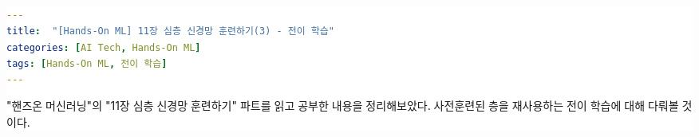 ```yaml
---
title:  "[Hands-On ML] 11장 심층 신경망 훈련하기(3) - 전이 학습"
categories: [AI Tech, Hands-On ML]
tags: [Hands-On ML, 전이 학습]
---
```

"핸즈온 머신러닝"의 "11장 심층 신경망 훈련하기" 파트를 읽고 공부한 내용을 정리해보았다. 사전훈련된 층을 재사용하는 전이 학습에 대해 다뤄볼 것이다.<br>

<head>
  <style>
    table.dataframe {
      white-space: normal;
      width: 100%;
      height: 240px;
      display: block;
      overflow: auto;
      font-family: Arial, sans-serif;
      font-size: 0.9rem;
      line-height: 20px;
      text-align: center;
      border: 0px !important;
    }

    table.dataframe th {
      text-align: center;
      font-weight: bold;
      padding: 8px;
    }

    table.dataframe td {
      text-align: center;
      padding: 8px;
    }

    table.dataframe tr:hover {
      background: #b8d1f3; 
    }

    .output_prompt {
      overflow: auto;
      font-size: 0.9rem;
      line-height: 1.45;
      border-radius: 0.3rem;
      -webkit-overflow-scrolling: touch;
      padding: 0.8rem;
      margin-top: 0;
      margin-bottom: 15px;
      font: 1rem Consolas, "Liberation Mono", Menlo, Courier, monospace;
      color: $code-text-color;
      border: solid 1px $border-color;
      border-radius: 0.3rem;
      word-break: normal;
      white-space: pre;
    }

